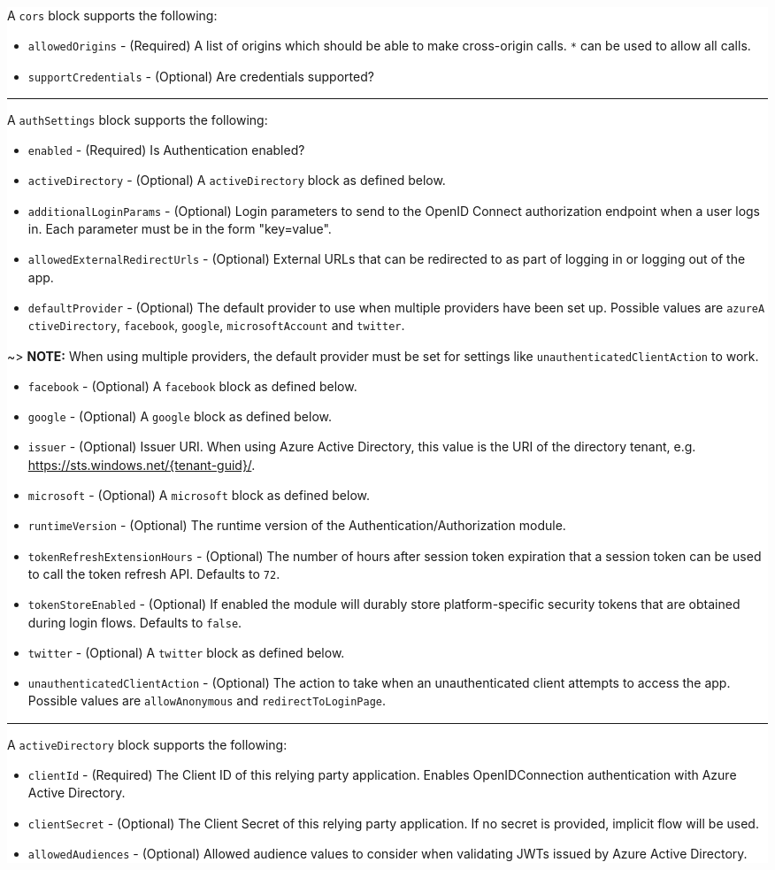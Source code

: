 A `cors` block supports the following:

*   `allowedOrigins` - (Required) A list of origins which should be able to make cross-origin calls. `*` can be used to allow all calls.

*   `supportCredentials` - (Optional) Are credentials supported?

***

A `authSettings` block supports the following:

*   `enabled` - (Required) Is Authentication enabled?

*   `activeDirectory` - (Optional) A `activeDirectory` block as defined below.

*   `additionalLoginParams` - (Optional) Login parameters to send to the OpenID Connect authorization endpoint when a user logs in. Each parameter must be in the form "key=value".

*   `allowedExternalRedirectUrls` - (Optional) External URLs that can be redirected to as part of logging in or logging out of the app.

*   `defaultProvider` - (Optional) The default provider to use when multiple providers have been set up. Possible values are `azureActiveDirectory`, `facebook`, `google`, `microsoftAccount` and `twitter`.

\~> **NOTE:** When using multiple providers, the default provider must be set for settings like `unauthenticatedClientAction` to work.

*   `facebook` - (Optional) A `facebook` block as defined below.

*   `google` - (Optional) A `google` block as defined below.

*   `issuer` - (Optional) Issuer URI. When using Azure Active Directory, this value is the URI of the directory tenant, e.g. <https://sts.windows.net/{tenant-guid}/>.

*   `microsoft` - (Optional) A `microsoft` block as defined below.

*   `runtimeVersion` - (Optional) The runtime version of the Authentication/Authorization module.

*   `tokenRefreshExtensionHours` - (Optional) The number of hours after session token expiration that a session token can be used to call the token refresh API. Defaults to `72`.

*   `tokenStoreEnabled` - (Optional) If enabled the module will durably store platform-specific security tokens that are obtained during login flows. Defaults to `false`.

*   `twitter` - (Optional) A `twitter` block as defined below.

*   `unauthenticatedClientAction` - (Optional) The action to take when an unauthenticated client attempts to access the app. Possible values are `allowAnonymous` and `redirectToLoginPage`.

***

A `activeDirectory` block supports the following:

*   `clientId` - (Required) The Client ID of this relying party application. Enables OpenIDConnection authentication with Azure Active Directory.

*   `clientSecret` - (Optional) The Client Secret of this relying party application. If no secret is provided, implicit flow will be used.

*   `allowedAudiences` - (Optional) Allowed audience values to consider when validating JWTs issued by Azure Active Directory.

